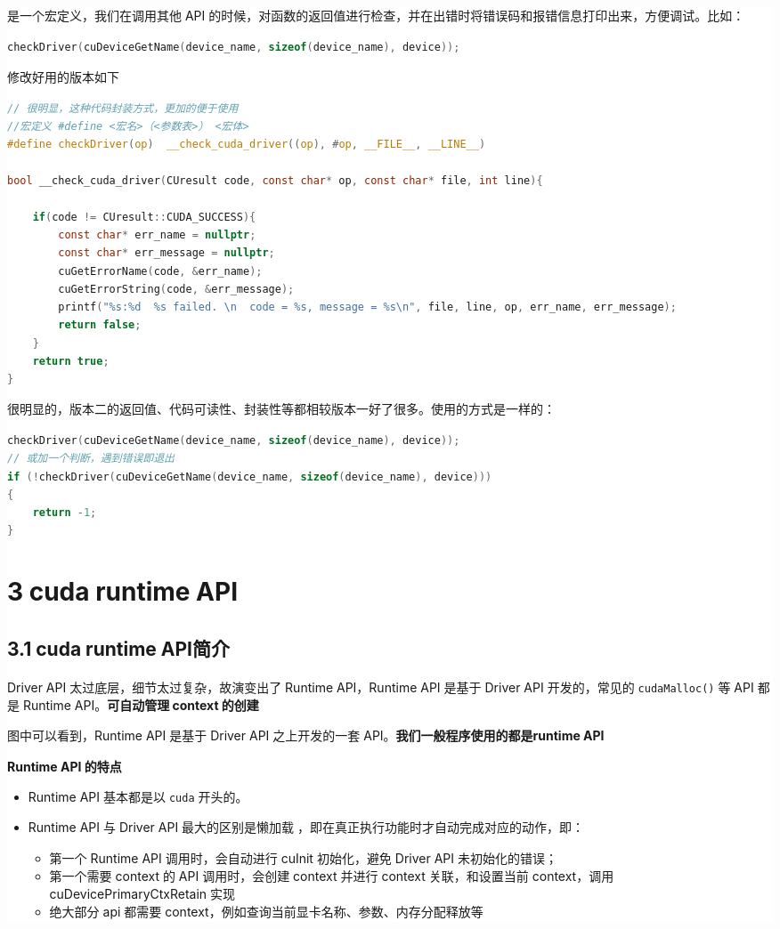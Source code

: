 是一个宏定义，我们在调用其他 API 的时候，对函数的返回值进行检查，并在出错时将错误码和报错信息打印出来，方便调试。比如：

```C
checkDriver(cuDeviceGetName(device_name, sizeof(device_name), device));
```

修改好用的版本如下

```C
// 很明显，这种代码封装方式，更加的便于使用
//宏定义 #define <宏名>（<参数表>） <宏体>
#define checkDriver(op)  __check_cuda_driver((op), #op, __FILE__, __LINE__)

bool __check_cuda_driver(CUresult code, const char* op, const char* file, int line){

    if(code != CUresult::CUDA_SUCCESS){    
        const char* err_name = nullptr;    
        const char* err_message = nullptr;  
        cuGetErrorName(code, &err_name);    
        cuGetErrorString(code, &err_message);   
        printf("%s:%d  %s failed. \n  code = %s, message = %s\n", file, line, op, err_name, err_message);   
        return false;
    }
    return true;
}
```

很明显的，版本二的返回值、代码可读性、封装性等都相较版本一好了很多。使用的方式是一样的：

```C
checkDriver(cuDeviceGetName(device_name, sizeof(device_name), device));
// 或加一个判断，遇到错误即退出
if (!checkDriver(cuDeviceGetName(device_name, sizeof(device_name), device))) 
{
    return -1;
}
```



# 3 cuda runtime API

## 3.1 cuda runtime API简介

 Driver API 太过底层，细节太过复杂，故演变出了 Runtime API，Runtime API 是基于 Driver API 开发的，常见的 `cudaMalloc()` 等 API 都是 Runtime API。**可自动管理 context 的创建**

图中可以看到，Runtime API 是基于 Driver API 之上开发的一套 API。**我们一般程序使用的都是runtime API**

**Runtime API 的特点**

* Runtime API 基本都是以 `cuda` 开头的。

* Runtime API 与 Driver API 最大的区别是懒加载 ，即在真正执行功能时才自动完成对应的动作，即：
  * 第一个 Runtime API 调用时，会自动进行 cuInit 初始化，避免 Driver API 未初始化的错误；
  * 第一个需要 context 的 API 调用时，会创建 context 并进行 context 关联，和设置当前 context，调用 cuDevicePrimaryCtxRetain 实现
  * 绝大部分 api 都需要 context，例如查询当前显卡名称、参数、内存分配释放等
